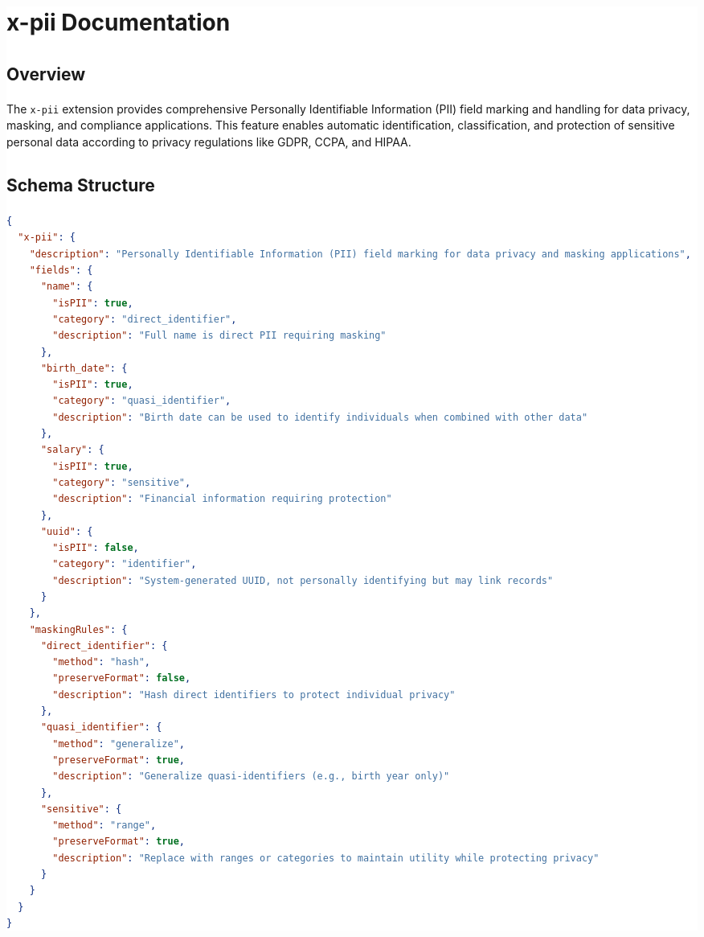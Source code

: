# x-pii Documentation

## Overview
The `x-pii` extension provides comprehensive Personally Identifiable Information (PII) field marking and handling for data privacy, masking, and compliance applications. This feature enables automatic identification, classification, and protection of sensitive personal data according to privacy regulations like GDPR, CCPA, and HIPAA.

## Schema Structure
```json
{
  "x-pii": {
    "description": "Personally Identifiable Information (PII) field marking for data privacy and masking applications",
    "fields": {
      "name": {
        "isPII": true,
        "category": "direct_identifier",
        "description": "Full name is direct PII requiring masking"
      },
      "birth_date": {
        "isPII": true,
        "category": "quasi_identifier",
        "description": "Birth date can be used to identify individuals when combined with other data"
      },
      "salary": {
        "isPII": true,
        "category": "sensitive",
        "description": "Financial information requiring protection"
      },
      "uuid": {
        "isPII": false,
        "category": "identifier",
        "description": "System-generated UUID, not personally identifying but may link records"
      }
    },
    "maskingRules": {
      "direct_identifier": {
        "method": "hash",
        "preserveFormat": false,
        "description": "Hash direct identifiers to protect individual privacy"
      },
      "quasi_identifier": {
        "method": "generalize",
        "preserveFormat": true,
        "description": "Generalize quasi-identifiers (e.g., birth year only)"
      },
      "sensitive": {
        "method": "range",
        "preserveFormat": true,
        "description": "Replace with ranges or categories to maintain utility while protecting privacy"
      }
    }
  }
}
```
